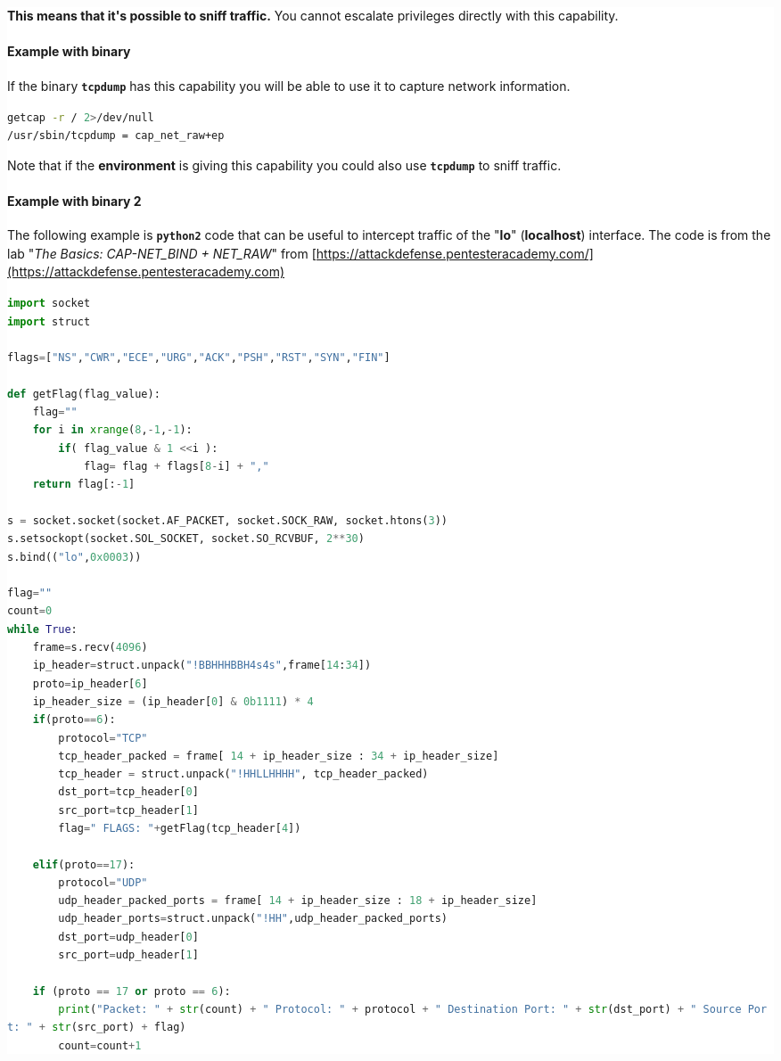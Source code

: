 **This means that it's possible to sniff traffic.** You cannot escalate privileges directly with this capability.

#### Example with binary

If the binary **`tcpdump`** has this capability you will be able to use it to capture network information.

```bash
getcap -r / 2>/dev/null
/usr/sbin/tcpdump = cap_net_raw+ep
```

Note that if the **environment** is giving this capability you could also use **`tcpdump`** to sniff traffic.

#### Example with binary 2

The following example is **`python2`** code that can be useful to intercept traffic of the "**lo**" (**localhost**) interface. The code is from the lab "_The Basics: CAP-NET\_BIND + NET\_RAW_" from [https://attackdefense.pentesteracademy.com/](https://attackdefense.pentesteracademy.com)

```python
import socket
import struct

flags=["NS","CWR","ECE","URG","ACK","PSH","RST","SYN","FIN"]

def getFlag(flag_value):
    flag=""
    for i in xrange(8,-1,-1):
        if( flag_value & 1 <<i ):
            flag= flag + flags[8-i] + ","
    return flag[:-1]

s = socket.socket(socket.AF_PACKET, socket.SOCK_RAW, socket.htons(3))
s.setsockopt(socket.SOL_SOCKET, socket.SO_RCVBUF, 2**30)
s.bind(("lo",0x0003))

flag=""
count=0
while True:
    frame=s.recv(4096)
    ip_header=struct.unpack("!BBHHHBBH4s4s",frame[14:34])
    proto=ip_header[6]
    ip_header_size = (ip_header[0] & 0b1111) * 4
    if(proto==6):
        protocol="TCP"
        tcp_header_packed = frame[ 14 + ip_header_size : 34 + ip_header_size]
        tcp_header = struct.unpack("!HHLLHHHH", tcp_header_packed)
        dst_port=tcp_header[0]
        src_port=tcp_header[1]
        flag=" FLAGS: "+getFlag(tcp_header[4])

    elif(proto==17):
        protocol="UDP"
        udp_header_packed_ports = frame[ 14 + ip_header_size : 18 + ip_header_size]
        udp_header_ports=struct.unpack("!HH",udp_header_packed_ports)
        dst_port=udp_header[0]
        src_port=udp_header[1]

    if (proto == 17 or proto == 6):
        print("Packet: " + str(count) + " Protocol: " + protocol + " Destination Port: " + str(dst_port) + " Source Port: " + str(src_port) + flag)
        count=count+1
```
